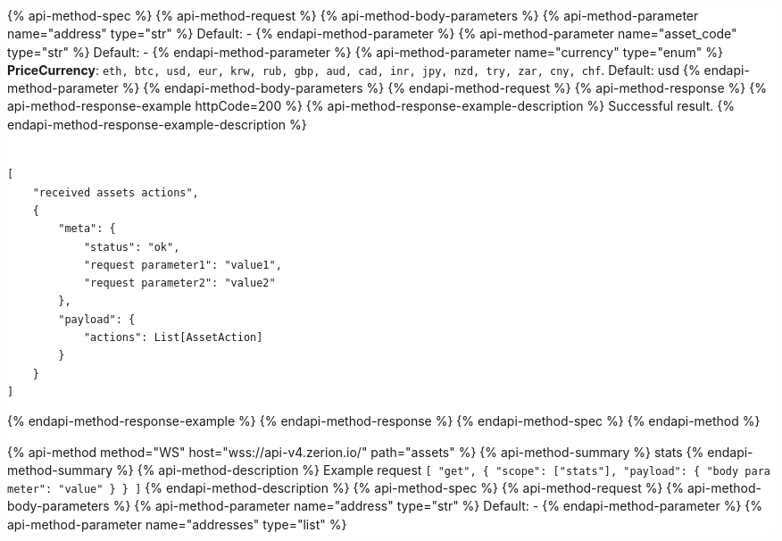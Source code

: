 {% api-method-spec %}
{% api-method-request %}
{% api-method-body-parameters %}
{% api-method-parameter name="address" type="str" %}
Default: -
{% endapi-method-parameter %}
{% api-method-parameter name="asset_code" type="str" %}
Default: -
{% endapi-method-parameter %}
{% api-method-parameter name="currency" type="enum" %}
**PriceCurrency**: `eth, btc, usd, eur, krw, rub, gbp, aud, cad, inr, jpy, nzd, try, zar, cny, chf`.
Default: usd
{% endapi-method-parameter %}
{% endapi-method-body-parameters %}
{% endapi-method-request %}
{% api-method-response %}
{% api-method-response-example httpCode=200 %}
{% api-method-response-example-description %}
Successful result.
{% endapi-method-response-example-description %}
```

[
    "received assets actions",
    {
        "meta": {
            "status": "ok",
            "request parameter1": "value1",
            "request parameter2": "value2"
        },
        "payload": {
            "actions": List[AssetAction]
        }
    }
]

```
{% endapi-method-response-example %}
{% endapi-method-response %}
{% endapi-method-spec %}
{% endapi-method %}


{% api-method method="WS" host="wss://api-v4.zerion.io/" path="assets" %}
{% api-method-summary %} stats {% endapi-method-summary %}
{% api-method-description %}
Example request
`[
    "get",
    {
      "scope": ["stats"],
      "payload": {
          "body parameter": "value"
      }
    }
]`
{% endapi-method-description %}
{% api-method-spec %}
{% api-method-request %}
{% api-method-body-parameters %}
{% api-method-parameter name="address" type="str" %}
Default: -
{% endapi-method-parameter %}
{% api-method-parameter name="addresses" type="list" %}